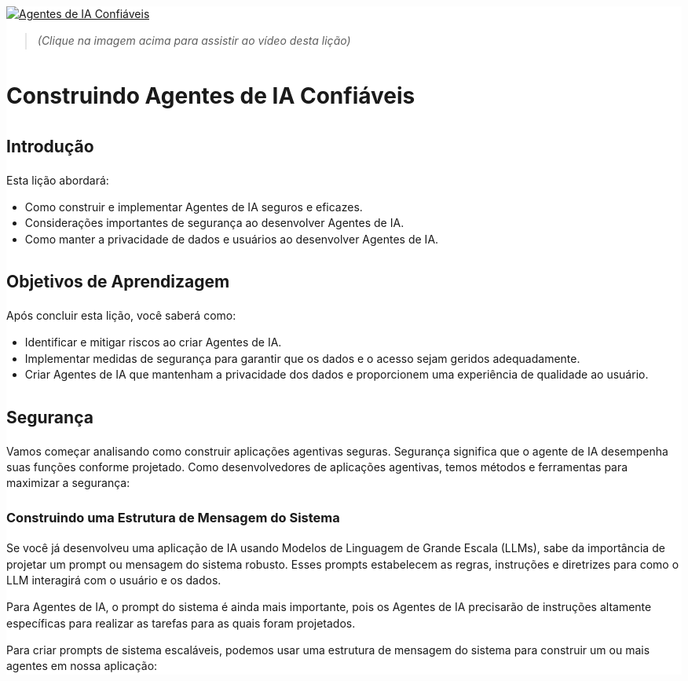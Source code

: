 
[![Agentes de IA Confiáveis](../../../translated_images/lesson-6-thumbnail.a58ab36c099038d4f786c2b0d5d6e89f41f4c2ecc05ab10b67bced2695eeb218.pt.png)](https://youtu.be/iZKkMEGBCUQ?si=Q-kEbcyHUMPoHp8L)

> _(Clique na imagem acima para assistir ao vídeo desta lição)_

# Construindo Agentes de IA Confiáveis

## Introdução

Esta lição abordará:

- Como construir e implementar Agentes de IA seguros e eficazes.
- Considerações importantes de segurança ao desenvolver Agentes de IA.
- Como manter a privacidade de dados e usuários ao desenvolver Agentes de IA.

## Objetivos de Aprendizagem

Após concluir esta lição, você saberá como:

- Identificar e mitigar riscos ao criar Agentes de IA.
- Implementar medidas de segurança para garantir que os dados e o acesso sejam geridos adequadamente.
- Criar Agentes de IA que mantenham a privacidade dos dados e proporcionem uma experiência de qualidade ao usuário.

## Segurança

Vamos começar analisando como construir aplicações agentivas seguras. Segurança significa que o agente de IA desempenha suas funções conforme projetado. Como desenvolvedores de aplicações agentivas, temos métodos e ferramentas para maximizar a segurança:

### Construindo uma Estrutura de Mensagem do Sistema

Se você já desenvolveu uma aplicação de IA usando Modelos de Linguagem de Grande Escala (LLMs), sabe da importância de projetar um prompt ou mensagem do sistema robusto. Esses prompts estabelecem as regras, instruções e diretrizes para como o LLM interagirá com o usuário e os dados.

Para Agentes de IA, o prompt do sistema é ainda mais importante, pois os Agentes de IA precisarão de instruções altamente específicas para realizar as tarefas para as quais foram projetados.

Para criar prompts de sistema escaláveis, podemos usar uma estrutura de mensagem do sistema para construir um ou mais agentes em nossa aplicação:
